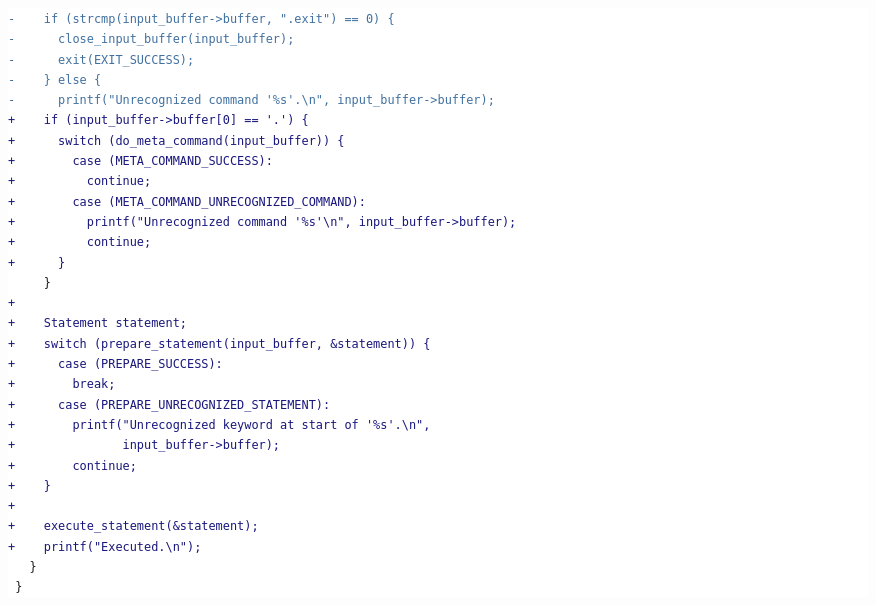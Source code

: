 ```diff
-    if (strcmp(input_buffer->buffer, ".exit") == 0) {
-      close_input_buffer(input_buffer);
-      exit(EXIT_SUCCESS);
-    } else {
-      printf("Unrecognized command '%s'.\n", input_buffer->buffer);
+    if (input_buffer->buffer[0] == '.') {
+      switch (do_meta_command(input_buffer)) {
+        case (META_COMMAND_SUCCESS):
+          continue;
+        case (META_COMMAND_UNRECOGNIZED_COMMAND):
+          printf("Unrecognized command '%s'\n", input_buffer->buffer);
+          continue;
+      }
     }
+
+    Statement statement;
+    switch (prepare_statement(input_buffer, &statement)) {
+      case (PREPARE_SUCCESS):
+        break;
+      case (PREPARE_UNRECOGNIZED_STATEMENT):
+        printf("Unrecognized keyword at start of '%s'.\n",
+               input_buffer->buffer);
+        continue;
+    }
+
+    execute_statement(&statement);
+    printf("Executed.\n");
   }
 }
```
